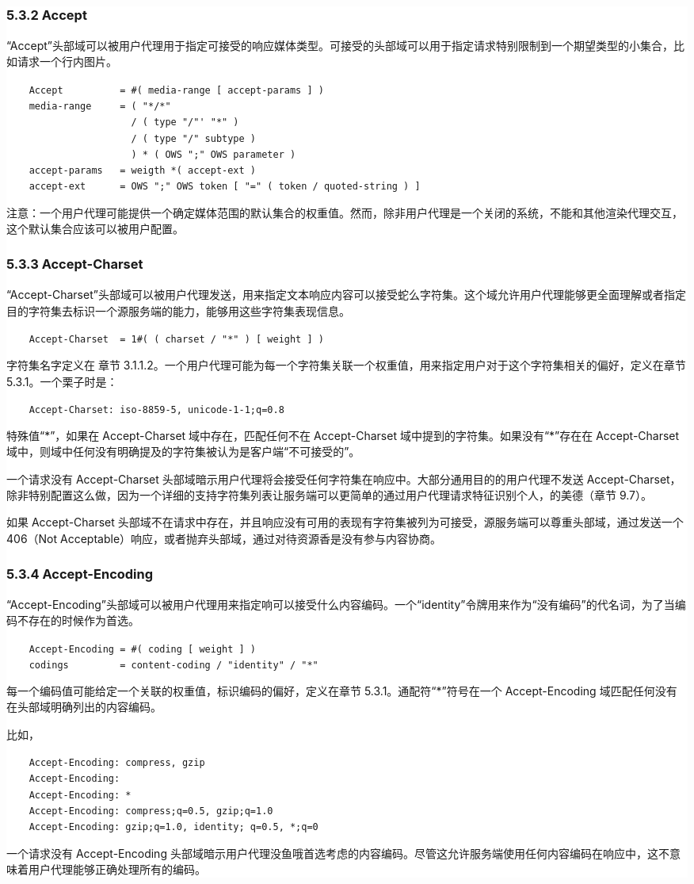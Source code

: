 ### 5.3.2 Accept
“Accept”头部域可以被用户代理用于指定可接受的响应媒体类型。可接受的头部域可以用于指定请求特别限制到一个期望类型的小集合，比如请求一个行内图片。

```
    Accept          = #( media-range [ accept-params ] )
    media-range     = ( "*/*" 
                      / ( type "/"' "*" )
                      / ( type "/" subtype )
                      ) * ( OWS ";" OWS parameter )
    accept-params   = weigth *( accept-ext )
    accept-ext      = OWS ";" OWS token [ "=" ( token / quoted-string ) ]
```

注意：一个用户代理可能提供一个确定媒体范围的默认集合的权重值。然而，除非用户代理是一个关闭的系统，不能和其他渲染代理交互，这个默认集合应该可以被用户配置。


### 5.3.3 Accept-Charset
“Accept-Charset”头部域可以被用户代理发送，用来指定文本响应内容可以接受蛇么字符集。这个域允许用户代理能够更全面理解或者指定目的字符集去标识一个源服务端的能力，能够用这些字符集表现信息。
```
    Accept-Charset  = 1#( ( charset / "*" ) [ weight ] )
```

字符集名字定义在 章节 3.1.1.2。一个用户代理可能为每一个字符集关联一个权重值，用来指定用户对于这个字符集相关的偏好，定义在章节 5.3.1。一个栗子时是：
```
    Accept-Charset: iso-8859-5, unicode-1-1;q=0.8
```
特殊值“*”，如果在 Accept-Charset 域中存在，匹配任何不在 Accept-Charset 域中提到的字符集。如果没有“\*”存在在 Accept-Charset 域中，则域中任何没有明确提及的字符集被认为是客户端“不可接受的”。

一个请求没有 Accept-Charset 头部域暗示用户代理将会接受任何字符集在响应中。大部分通用目的的用户代理不发送 Accept-Charset，除非特别配置这么做，因为一个详细的支持字符集列表让服务端可以更简单的通过用户代理请求特征识别个人，的美德（章节 9.7）。

如果 Accept-Charset 头部域不在请求中存在，并且响应没有可用的表现有字符集被列为可接受，源服务端可以尊重头部域，通过发送一个 406（Not Acceptable）响应，或者抛弃头部域，通过对待资源香是没有参与内容协商。

### 5.3.4 Accept-Encoding

“Accept-Encoding”头部域可以被用户代理用来指定响可以接受什么内容编码。一个“identity”令牌用来作为“没有编码”的代名词，为了当编码不存在的时候作为首选。
```
    Accept-Encoding = #( coding [ weight ] )
    codings         = content-coding / "identity" / "*"
```
每一个编码值可能给定一个关联的权重值，标识编码的偏好，定义在章节 5.3.1。通配符“*”符号在一个 Accept-Encoding 域匹配任何没有在头部域明确列出的内容编码。

比如，
```
    Accept-Encoding: compress, gzip
    Accept-Encoding: 
    Accept-Encoding: *
    Accept-Encoding: compress;q=0.5, gzip;q=1.0
    Accept-Encoding: gzip;q=1.0, identity; q=0.5, *;q=0
```

一个请求没有 Accept-Encoding 头部域暗示用户代理没鱼哦首选考虑的内容编码。尽管这允许服务端使用任何内容编码在响应中，这不意味着用户代理能够正确处理所有的编码。
